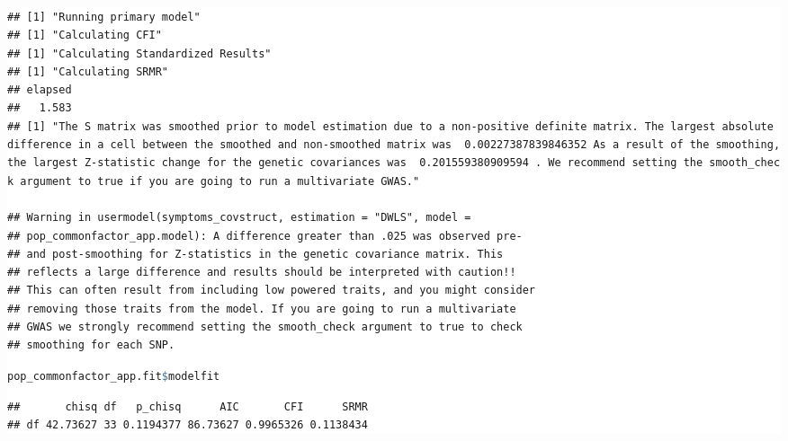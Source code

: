     ## [1] "Running primary model"
    ## [1] "Calculating CFI"
    ## [1] "Calculating Standardized Results"
    ## [1] "Calculating SRMR"
    ## elapsed 
    ##   1.583 
    ## [1] "The S matrix was smoothed prior to model estimation due to a non-positive definite matrix. The largest absolute difference in a cell between the smoothed and non-smoothed matrix was  0.00227387839846352 As a result of the smoothing, the largest Z-statistic change for the genetic covariances was  0.201559380909594 . We recommend setting the smooth_check argument to true if you are going to run a multivariate GWAS."

    ## Warning in usermodel(symptoms_covstruct, estimation = "DWLS", model =
    ## pop_commonfactor_app.model): A difference greater than .025 was observed pre-
    ## and post-smoothing for Z-statistics in the genetic covariance matrix. This
    ## reflects a large difference and results should be interpreted with caution!!
    ## This can often result from including low powered traits, and you might consider
    ## removing those traits from the model. If you are going to run a multivariate
    ## GWAS we strongly recommend setting the smooth_check argument to true to check
    ## smoothing for each SNP.

``` r
pop_commonfactor_app.fit$modelfit
```

    ##       chisq df   p_chisq      AIC       CFI      SRMR
    ## df 42.73627 33 0.1194377 86.73627 0.9965326 0.1138434
